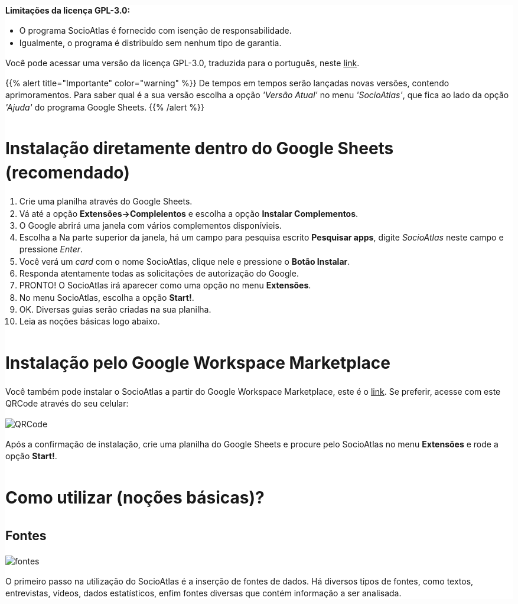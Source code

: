 **Limitações da licença GPL-3.0:**
- O programa SocioAtlas é fornecido com isenção de responsabilidade.
- Igualmente, o programa é distribuído sem nenhum tipo de garantia.

Você pode acessar uma versão da licença GPL-3.0, traduzida para o português, neste [link](http://licencas.softwarelivre.org/gpl-3.0.pt-br.html). 

{{% alert title="Importante" color="warning" %}}
De tempos em tempos serão lançadas novas versões, contendo aprimoramentos. Para saber qual é a sua versão escolha a opção *'Versão Atual'* no menu *'SocioAtlas'*, que fica ao lado da opção *'Ajuda'* do programa Google Sheets. 
{{% /alert %}}


# Instalação diretamente dentro do Google Sheets (recomendado)

1. Crie uma planilha através do Google Sheets.
2. Vá até a opção **Extensões->Complelentos** e escolha a opção **Instalar Complementos**.
3. O Google abrirá uma janela com vários complementos disponívieis.
4. Escolha a Na parte superior da janela, há um campo para pesquisa escrito **Pesquisar apps**, digite _SocioAtlas_ neste campo e pressione _Enter_.
5. Você verá um _card_ com o nome SocioAtlas, clique nele e pressione o **Botão Instalar**.
6. Responda atentamente todas as solicitações de autorização do Google.
7. PRONTO! O SocioAtlas irá aparecer como uma opção no menu **Extensões**.
8. No menu SocioAtlas, escolha a opção **Start!**.
9. OK. Diversas guias serão criadas na sua planilha. 
10. Leia as noções básicas logo abaixo.


# Instalação pelo Google Workspace Marketplace

Você também pode instalar o SocioAtlas a partir do Google Workspace Marketplace, este é o [link](https://workspace.google.com/marketplace/app/socioatlas/113414702386). Se preferir, acesse com este QRCode através do seu celular:

![QRCode](/SocioAtlas_QRcode.png)
 
Após a confirmação de instalação, crie uma planilha do Google Sheets e procure pelo SocioAtlas no menu **Extensões** e rode a opção **Start!**.


# Como utilizar (noções básicas)?


## Fontes

![fontes](/fontes.png)

O primeiro passo na utilização do SocioAtlas é a inserção de fontes de dados. Há diversos tipos de fontes, como textos, entrevistas, vídeos, dados estatísticos, enfim fontes diversas que contém informação a ser analisada.
